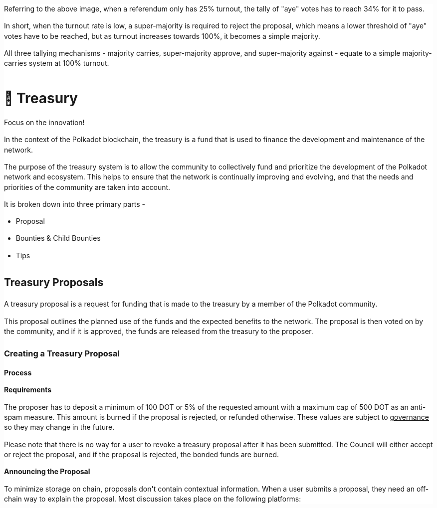 Referring to the above image, when a referendum only has 25% turnout, the tally of "aye" votes has to reach 34% for it to pass.

In short, when the turnout rate is low, a super-majority is required to reject the proposal, which means a lower threshold of "aye" votes have to be reached, but as turnout increases towards 100%, it becomes a simple majority.

All three tallying mechanisms - majority carries, super-majority approve, and super-majority against - equate to a simple majority-carries system at 100% turnout.

# 🏦 Treasury

Focus on the innovation!

In the context of the Polkadot blockchain, the treasury is a fund that is used to finance the development and maintenance of the network.

The purpose of the treasury system is to allow the community to collectively fund and prioritize the development of the Polkadot network and ecosystem. This helps to ensure that the network is continually improving and evolving, and that the needs and priorities of the community are taken into account.

It is broken down into three primary parts -

- Proposal

- Bounties & Child Bounties

- Tips

## Treasury Proposals

A treasury proposal is a request for funding that is made to the treasury by a member of the Polkadot community.

This proposal outlines the planned use of the funds and the expected benefits to the network. The proposal is then voted on by the community, and if it is approved, the funds are released from the treasury to the proposer.

### Creating a Treasury Proposal

**Process**

**Requirements**

The proposer has to deposit a minimum of 100 DOT or 5% of the requested amount with a maximum cap of 500 DOT as an anti-spam measure. This amount is burned if the proposal is rejected, or refunded otherwise. These values are subject to [governance](https://wiki.polkadot.network/docs/learn-governance) so they may change in the future.

Please note that there is no way for a user to revoke a treasury proposal after it has been submitted. The Council will either accept or reject the proposal, and if the proposal is rejected, the bonded funds are burned.

**Announcing the Proposal​**

To minimize storage on chain, proposals don't contain contextual information. When a user submits a proposal, they need an off-chain way to explain the proposal. Most discussion takes place on the following platforms:
